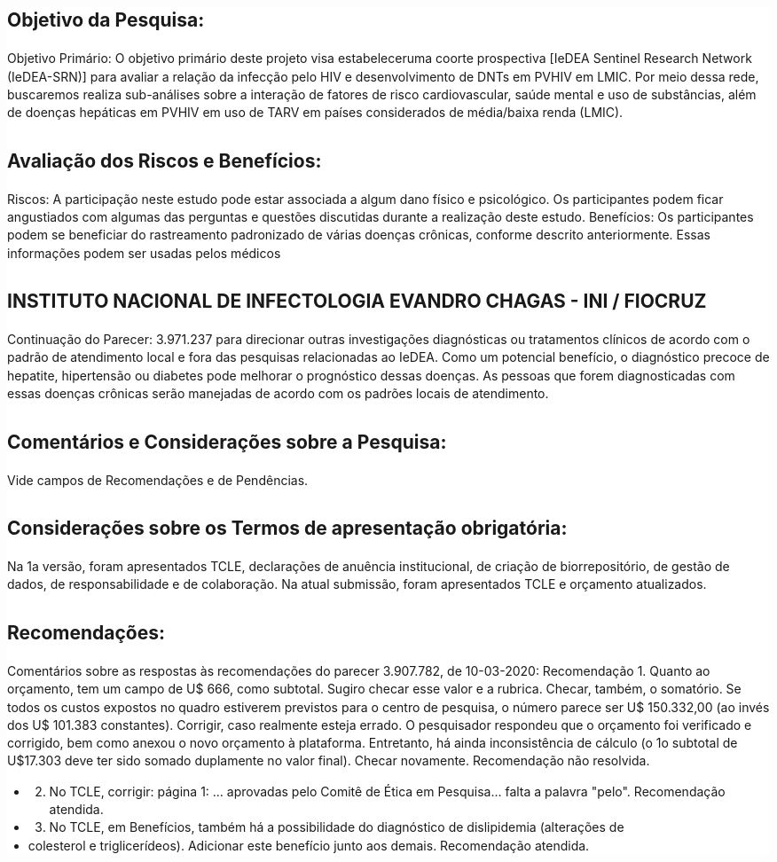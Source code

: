 ## Objetivo da Pesquisa:
Objetivo Primário: O objetivo primário deste projeto visa estabeleceruma coorte prospectiva [IeDEA Sentinel Research Network (IeDEA-SRN)] para avaliar a relação da infecção pelo HIV e desenvolvimento de DNTs em PVHIV em LMIC. Por meio dessa rede, buscaremos realiza sub-análises sobre a interação de fatores de risco cardiovascular, saúde mental e uso de substâncias, além de doenças hepáticas em PVHIV em uso de TARV em países considerados de média/baixa renda (LMIC).

## Avaliação dos Riscos e Benefícios:
Riscos: A participação neste estudo pode estar associada a algum dano físico e psicológico. Os participantes podem ficar angustiados com algumas das perguntas e questões discutidas durante a realização deste estudo.
Benefícios: Os participantes podem se beneficiar do rastreamento padronizado de várias doenças crônicas, conforme descrito anteriormente. Essas informações podem ser usadas pelos médicos

## INSTITUTO NACIONAL DE INFECTOLOGIA EVANDRO CHAGAS - INI / FIOCRUZ

Continuação do Parecer: 3.971.237
para direcionar outras investigações diagnósticas ou tratamentos clínicos de acordo com o padrão de atendimento local e fora das pesquisas relacionadas ao IeDEA. Como um potencial benefício, o diagnóstico precoce de hepatite, hipertensão ou diabetes pode melhorar o prognóstico dessas doenças. As pessoas que forem diagnosticadas com essas doenças crônicas serão manejadas de acordo com os padrões locais de atendimento.

## Comentários e Considerações sobre a Pesquisa:
Vide campos de Recomendações e de Pendências.

## Considerações sobre os Termos de apresentação obrigatória:
Na  1a  versão,  foram  apresentados  TCLE,  declarações  de  anuência  institucional,  de  criação  de biorrepositório,  de  gestão  de  dados,  de  responsabilidade  e  de  colaboração. Na atual submissão, foram apresentados TCLE e orçamento atualizados.

## Recomendações:
Comentários sobre as respostas às recomendações do parecer 3.907.782, de 10-03-2020:
Recomendação 1. Quanto ao orçamento, tem um campo de U$ 666, como subtotal. Sugiro checar esse valor e a rubrica. Checar, também, o somatório. Se todos os custos expostos no quadro estiverem previstos para o centro de pesquisa, o número parece ser U$ 150.332,00 (ao invés dos U$ 101.383 constantes). Corrigir, caso realmente esteja errado.
O pesquisador respondeu que o orçamento foi verificado e corrigido, bem como anexou o novo orçamento à plataforma. Entretanto, há ainda inconsistência de cálculo (o 1o subtotal de U$17.303 deve ter sido somado duplamente no valor final). Checar novamente.
Recomendação não resolvida.
- 2. No TCLE, corrigir: página 1: ... aprovadas pelo Comitê de Ética em Pesquisa... falta a palavra "pelo". Recomendação atendida.
- 3. No TCLE, em Benefícios, também há a possibilidade do diagnóstico de dislipidemia (alterações de
- colesterol e triglicerídeos). Adicionar este benefício junto aos demais. Recomendação atendida.
